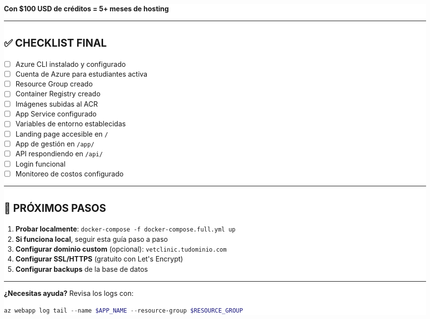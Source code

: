 **Con $100 USD de créditos = 5+ meses de hosting**

---

## ✅ CHECKLIST FINAL

- [ ] Azure CLI instalado y configurado
- [ ] Cuenta de Azure para estudiantes activa
- [ ] Resource Group creado
- [ ] Container Registry creado
- [ ] Imágenes subidas al ACR
- [ ] App Service configurado
- [ ] Variables de entorno establecidas
- [ ] Landing page accesible en `/`
- [ ] App de gestión en `/app/`
- [ ] API respondiendo en `/api/`
- [ ] Login funcional
- [ ] Monitoreo de costos configurado

---

## 🎯 PRÓXIMOS PASOS

1. **Probar localmente**: `docker-compose -f docker-compose.full.yml up`
2. **Si funciona local**, seguir esta guía paso a paso
3. **Configurar dominio custom** (opcional): `vetclinic.tudominio.com`
4. **Configurar SSL/HTTPS** (gratuito con Let's Encrypt)
5. **Configurar backups** de la base de datos

---

**¿Necesitas ayuda?** Revisa los logs con:
```powershell
az webapp log tail --name $APP_NAME --resource-group $RESOURCE_GROUP
```

